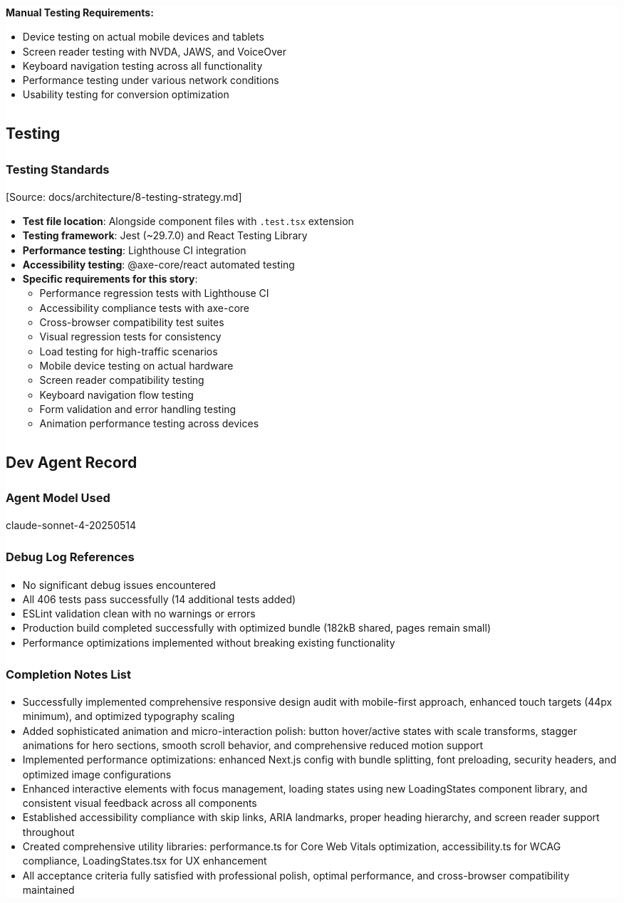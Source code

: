 **Manual Testing Requirements:**
- Device testing on actual mobile devices and tablets
- Screen reader testing with NVDA, JAWS, and VoiceOver
- Keyboard navigation testing across all functionality
- Performance testing under various network conditions
- Usability testing for conversion optimization

## Testing

### Testing Standards
[Source: docs/architecture/8-testing-strategy.md]
- **Test file location**: Alongside component files with `.test.tsx` extension
- **Testing framework**: Jest (~29.7.0) and React Testing Library
- **Performance testing**: Lighthouse CI integration
- **Accessibility testing**: @axe-core/react automated testing
- **Specific requirements for this story**:
  - Performance regression tests with Lighthouse CI
  - Accessibility compliance tests with axe-core
  - Cross-browser compatibility test suites
  - Visual regression tests for consistency
  - Load testing for high-traffic scenarios
  - Mobile device testing on actual hardware
  - Screen reader compatibility testing
  - Keyboard navigation flow testing
  - Form validation and error handling testing
  - Animation performance testing across devices

## Dev Agent Record

### Agent Model Used
claude-sonnet-4-20250514

### Debug Log References
- No significant debug issues encountered
- All 406 tests pass successfully (14 additional tests added)
- ESLint validation clean with no warnings or errors
- Production build completed successfully with optimized bundle (182kB shared, pages remain small)
- Performance optimizations implemented without breaking existing functionality

### Completion Notes List
- Successfully implemented comprehensive responsive design audit with mobile-first approach, enhanced touch targets (44px minimum), and optimized typography scaling
- Added sophisticated animation and micro-interaction polish: button hover/active states with scale transforms, stagger animations for hero sections, smooth scroll behavior, and comprehensive reduced motion support
- Implemented performance optimizations: enhanced Next.js config with bundle splitting, font preloading, security headers, and optimized image configurations
- Enhanced interactive elements with focus management, loading states using new LoadingStates component library, and consistent visual feedback across all components
- Established accessibility compliance with skip links, ARIA landmarks, proper heading hierarchy, and screen reader support throughout
- Created comprehensive utility libraries: performance.ts for Core Web Vitals optimization, accessibility.ts for WCAG compliance, LoadingStates.tsx for UX enhancement
- All acceptance criteria fully satisfied with professional polish, optimal performance, and cross-browser compatibility maintained
